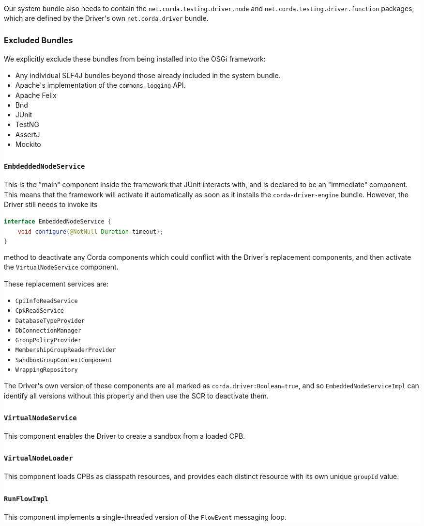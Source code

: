 Our system bundle also needs to contain the `net.corda.testing.driver.node` and
`net.corda.testing.driver.function` packages, which are defined by the Driver's
own `net.corda.driver` bundle.

### Excluded Bundles
We explicitly exclude these bundles from being installed into the OSGi framework:
- Any individual SLF4J bundles beyond those already included in the system bundle.
- Apache's implementation of the `commons-logging` API.
- Apache Felix
- Bnd
- JUnit
- TestNG
- AssertJ
- Mockito

### `EmbdeddedNodeService`
This is the "main" component inside the framework that JUnit interacts with, and is
declared to be an "immediate" component. This means that the framework will activate
it automatically as soon as it installs the `corda-driver-engine` bundle. However,
the Driver still needs to invoke its
```java
interface EmbeddedNodeService {
    void configure(@NotNull Duration timeout);
}
```
method to deactivate any Corda components which could conflict with the Driver's
replacement components, and then activate the `VirtualNodeService` component.

These replacement services are:
- `CpiInfoReadService`
- `CpkReadService`
- `DatabaseTypeProvider`
- `DbConnectionManager`
- `GroupPolicyProvider`
- `MembershipGroupReaderProvider`
- `SandboxGroupContextComponent`
- `WrappingRepository`

The Driver's own version of these components are all marked as `corda.driver:Boolean=true`,
and so `EmbeddedNodeServiceImpl` can identify all versions without this property and then
use the SCR to deactivate them.

### `VirtualNodeService`
This component enables the Driver to create a sandbox from a loaded CPB.

### `VirtualNodeLoader`
This component loads CPBs as classpath resources, and provides each distinct resource
with its own unique `groupId` value.

### `RunFlowImpl`
This component implements a single-threaded version of the `FlowEvent` messaging loop.
